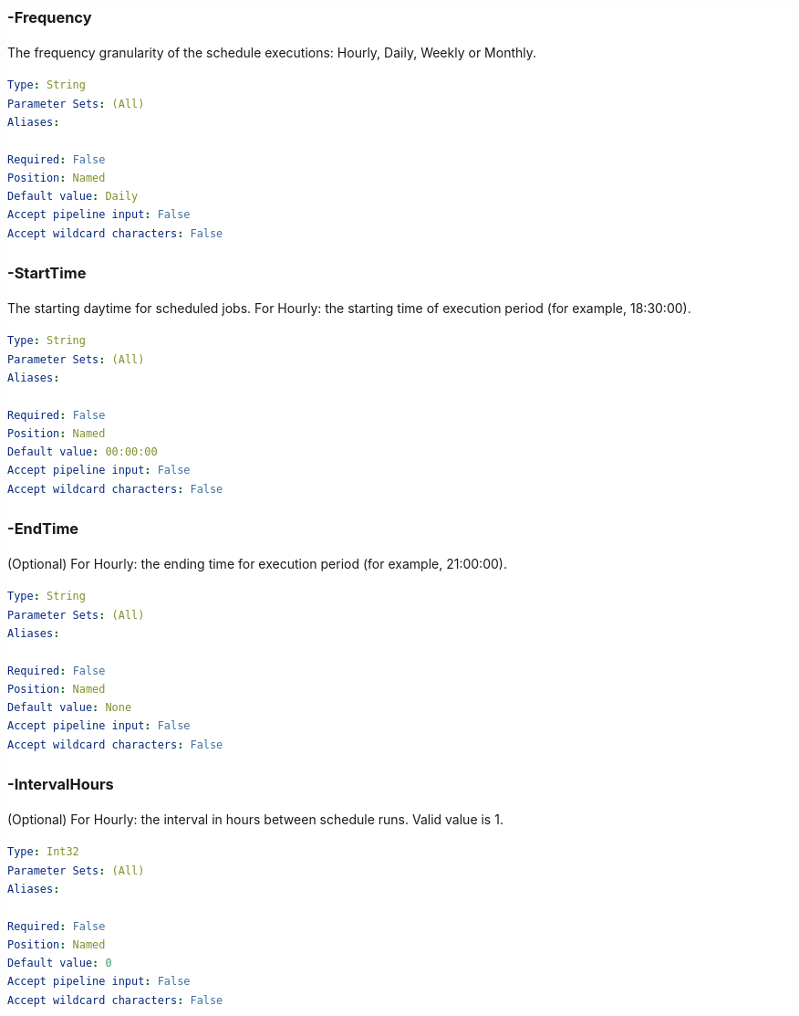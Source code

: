 ### -Frequency
The frequency granularity of the schedule executions: Hourly, Daily, Weekly or Monthly.

```yaml
Type: String
Parameter Sets: (All)
Aliases:

Required: False
Position: Named
Default value: Daily
Accept pipeline input: False
Accept wildcard characters: False
```

### -StartTime
The starting daytime for scheduled jobs.
For Hourly: the starting time of execution period (for example, 18:30:00).

```yaml
Type: String
Parameter Sets: (All)
Aliases:

Required: False
Position: Named
Default value: 00:00:00
Accept pipeline input: False
Accept wildcard characters: False
```

### -EndTime
(Optional) For Hourly: the ending time for execution period (for example, 21:00:00).

```yaml
Type: String
Parameter Sets: (All)
Aliases:

Required: False
Position: Named
Default value: None
Accept pipeline input: False
Accept wildcard characters: False
```

### -IntervalHours
(Optional) For Hourly: the interval in hours between schedule runs.
Valid value is 1.

```yaml
Type: Int32
Parameter Sets: (All)
Aliases:

Required: False
Position: Named
Default value: 0
Accept pipeline input: False
Accept wildcard characters: False
```
